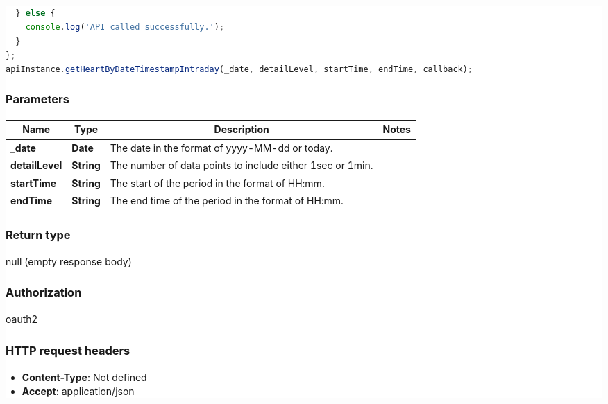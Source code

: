 ```javascript
  } else {
    console.log('API called successfully.');
  }
};
apiInstance.getHeartByDateTimestampIntraday(_date, detailLevel, startTime, endTime, callback);
```

### Parameters

Name | Type | Description  | Notes
------------- | ------------- | ------------- | -------------
 **_date** | **Date**| The date in the format of yyyy-MM-dd or today. | 
 **detailLevel** | **String**| The number of data points to include either 1sec or 1min. | 
 **startTime** | **String**| The start of the period in the format of HH:mm. | 
 **endTime** | **String**| The end time of the period in the format of HH:mm. | 

### Return type

null (empty response body)

### Authorization

[oauth2](../README.md#oauth2)

### HTTP request headers

 - **Content-Type**: Not defined
 - **Accept**: application/json

